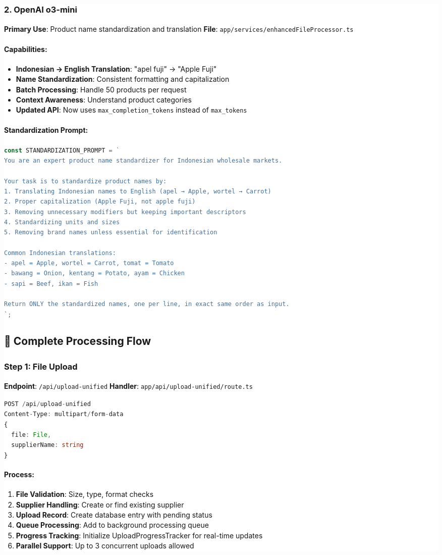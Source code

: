 ### 2. OpenAI o3-mini
**Primary Use**: Product name standardization and translation
**File**: `app/services/enhancedFileProcessor.ts`

#### Capabilities:
- **Indonesian → English Translation**: "apel fuji" → "Apple Fuji"
- **Name Standardization**: Consistent formatting and capitalization
- **Batch Processing**: Handle 50 products per request
- **Context Awareness**: Understand product categories
- **Updated API**: Now uses `max_completion_tokens` instead of `max_tokens`

#### Standardization Prompt:
```typescript
const STANDARDIZATION_PROMPT = `
You are an expert product name standardizer for Indonesian wholesale markets.

Your task is to standardize product names by:
1. Translating Indonesian names to English (apel → Apple, wortel → Carrot)
2. Proper capitalization (Apple Fuji, not apple fuji)
3. Removing unnecessary modifiers but keeping important descriptors
4. Standardizing units and sizes
5. Removing brand names unless essential for identification

Common Indonesian translations:
- apel = Apple, wortel = Carrot, tomat = Tomato
- bawang = Onion, kentang = Potato, ayam = Chicken
- sapi = Beef, ikan = Fish

Return ONLY the standardized names, one per line, in exact same order as input.
`;
```

## 🔄 Complete Processing Flow

### Step 1: File Upload
**Endpoint**: `/api/upload-unified`
**Handler**: `app/api/upload-unified/route.ts`

```typescript
POST /api/upload-unified
Content-Type: multipart/form-data
{
  file: File,
  supplierName: string
}
```

#### Process:
1. **File Validation**: Size, type, format checks
2. **Supplier Handling**: Create or find existing supplier
3. **Upload Record**: Create database entry with pending status
4. **Queue Processing**: Add to background processing queue
5. **Progress Tracking**: Initialize UploadProgressTracker for real-time updates
6. **Parallel Support**: Up to 3 concurrent uploads allowed
